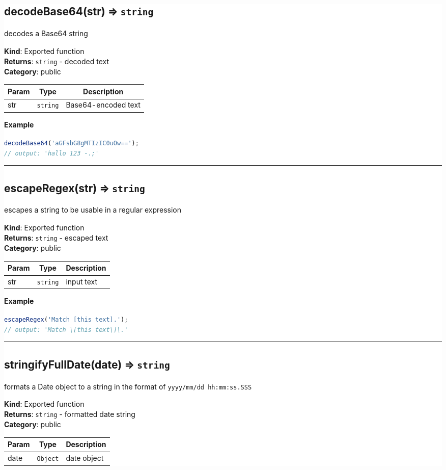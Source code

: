 <a name="exp_module_basic_utilities--decodeBase64"></a>

## decodeBase64(str) ⇒ <code>string</code> 
decodes a Base64 string

**Kind**: Exported function  
**Returns**: <code>string</code> - decoded text  
**Category**: public  

| Param | Type | Description |
| --- | --- | --- |
| str | <code>string</code> | Base64-encoded text |

**Example**  
```js
decodeBase64('aGFsbG8gMTIzIC0uOw==');
// output: 'hallo 123 -.;'
```

* * *

<a name="exp_module_basic_utilities--escapeRegex"></a>

## escapeRegex(str) ⇒ <code>string</code> 
escapes a string to be usable in a regular expression

**Kind**: Exported function  
**Returns**: <code>string</code> - escaped text  
**Category**: public  

| Param | Type | Description |
| --- | --- | --- |
| str | <code>string</code> | input text |

**Example**  
```js
escapeRegex('Match [this text].');
// output: 'Match \[this text\]\.'
```

* * *

<a name="exp_module_basic_utilities--stringifyFullDate"></a>

## stringifyFullDate(date) ⇒ <code>string</code> 
formats a Date object to a string in the format of `yyyy/mm/dd hh:mm:ss.SSS`

**Kind**: Exported function  
**Returns**: <code>string</code> - formatted date string  
**Category**: public  

| Param | Type | Description |
| --- | --- | --- |
| date | <code>Object</code> | date object |
